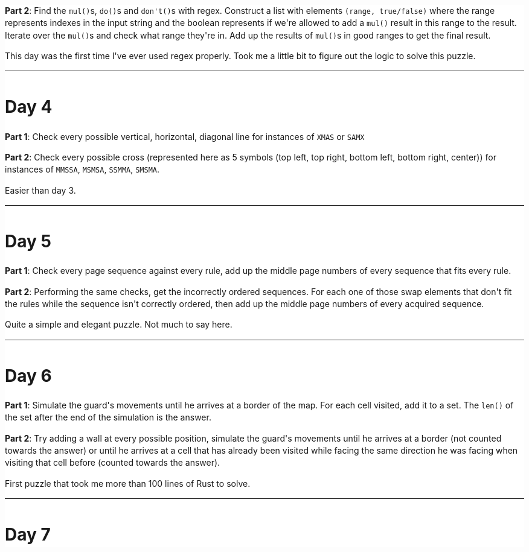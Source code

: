**Part 2**: Find the `mul()`s, `do()`s and `don't()`s with regex.
Construct a list with elements `(range, true/false)` where the range represents indexes
in the input string and the boolean represents if we're allowed to add a `mul()` result
in this range to the result. Iterate over the `mul()`s and check what range they're in.
Add up the results of `mul()`s in good ranges to get the final result.

This day was the first time I've ever used regex properly. Took me a little bit to figure out
the logic to solve this puzzle.

<hr>

# Day 4

**Part 1**: Check every possible vertical, horizontal, diagonal line for instances of `XMAS` or `SAMX`

**Part 2**: Check every possible cross (represented here as 5 symbols (top left, top right, bottom left, bottom right, center))
for instances of `MMSSA`, `MSMSA`, `SSMMA`, `SMSMA`.

Easier than day 3.

<hr>

# Day 5

**Part 1**: Check every page sequence against every rule, add up the middle page numbers of every sequence that fits every rule.

**Part 2**: Performing the same checks, get the incorrectly ordered sequences. For each one of those swap elements
that don't fit the rules while the sequence isn't correctly ordered, then add up the middle page numbers of every acquired sequence.

Quite a simple and elegant puzzle. Not much to say here.

<hr>

# Day 6

**Part 1**: Simulate the guard's movements until he arrives at a border of the map. For each cell visited, add it to a set.
The `len()` of the set after the end of the simulation is the answer.

**Part 2**: Try adding a wall at every possible position, simulate the guard's movements until he arrives at a border (not counted towards the answer)
or until he arrives at a cell that has already been visited while facing the same direction he was facing when visiting that cell before (counted towards the answer).

First puzzle that took me more than 100 lines of Rust to solve.

<hr>

# Day 7
